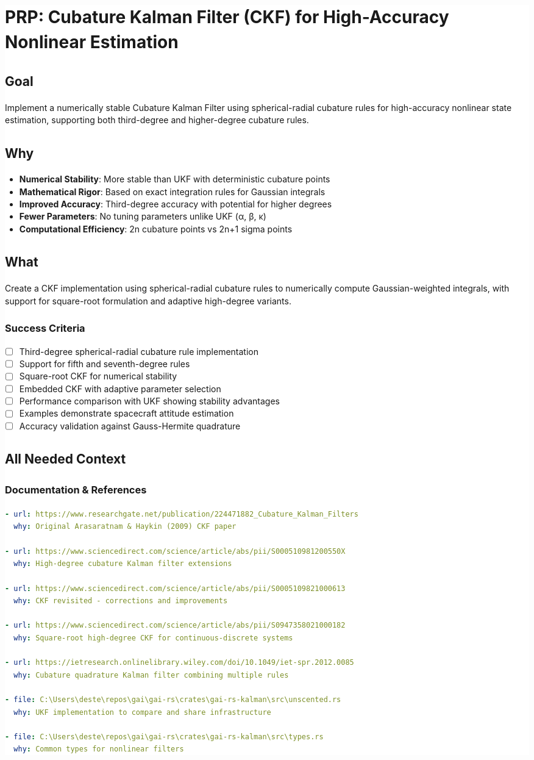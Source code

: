 # PRP: Cubature Kalman Filter (CKF) for High-Accuracy Nonlinear Estimation

## Goal
Implement a numerically stable Cubature Kalman Filter using spherical-radial cubature rules for high-accuracy nonlinear state estimation, supporting both third-degree and higher-degree cubature rules.

## Why
- **Numerical Stability**: More stable than UKF with deterministic cubature points
- **Mathematical Rigor**: Based on exact integration rules for Gaussian integrals
- **Improved Accuracy**: Third-degree accuracy with potential for higher degrees
- **Fewer Parameters**: No tuning parameters unlike UKF (α, β, κ)
- **Computational Efficiency**: 2n cubature points vs 2n+1 sigma points

## What
Create a CKF implementation using spherical-radial cubature rules to numerically compute Gaussian-weighted integrals, with support for square-root formulation and adaptive high-degree variants.

### Success Criteria
- [ ] Third-degree spherical-radial cubature rule implementation
- [ ] Support for fifth and seventh-degree rules
- [ ] Square-root CKF for numerical stability
- [ ] Embedded CKF with adaptive parameter selection
- [ ] Performance comparison with UKF showing stability advantages
- [ ] Examples demonstrate spacecraft attitude estimation
- [ ] Accuracy validation against Gauss-Hermite quadrature

## All Needed Context

### Documentation & References
```yaml
- url: https://www.researchgate.net/publication/224471882_Cubature_Kalman_Filters
  why: Original Arasaratnam & Haykin (2009) CKF paper
  
- url: https://www.sciencedirect.com/science/article/abs/pii/S000510981200550X
  why: High-degree cubature Kalman filter extensions
  
- url: https://www.sciencedirect.com/science/article/abs/pii/S0005109821000613
  why: CKF revisited - corrections and improvements
  
- url: https://www.sciencedirect.com/science/article/abs/pii/S0947358021000182
  why: Square-root high-degree CKF for continuous-discrete systems
  
- url: https://ietresearch.onlinelibrary.wiley.com/doi/10.1049/iet-spr.2012.0085
  why: Cubature quadrature Kalman filter combining multiple rules
  
- file: C:\Users\deste\repos\gai\gai-rs\crates\gai-rs-kalman\src\unscented.rs
  why: UKF implementation to compare and share infrastructure
  
- file: C:\Users\deste\repos\gai\gai-rs\crates\gai-rs-kalman\src\types.rs
  why: Common types for nonlinear filters
```
